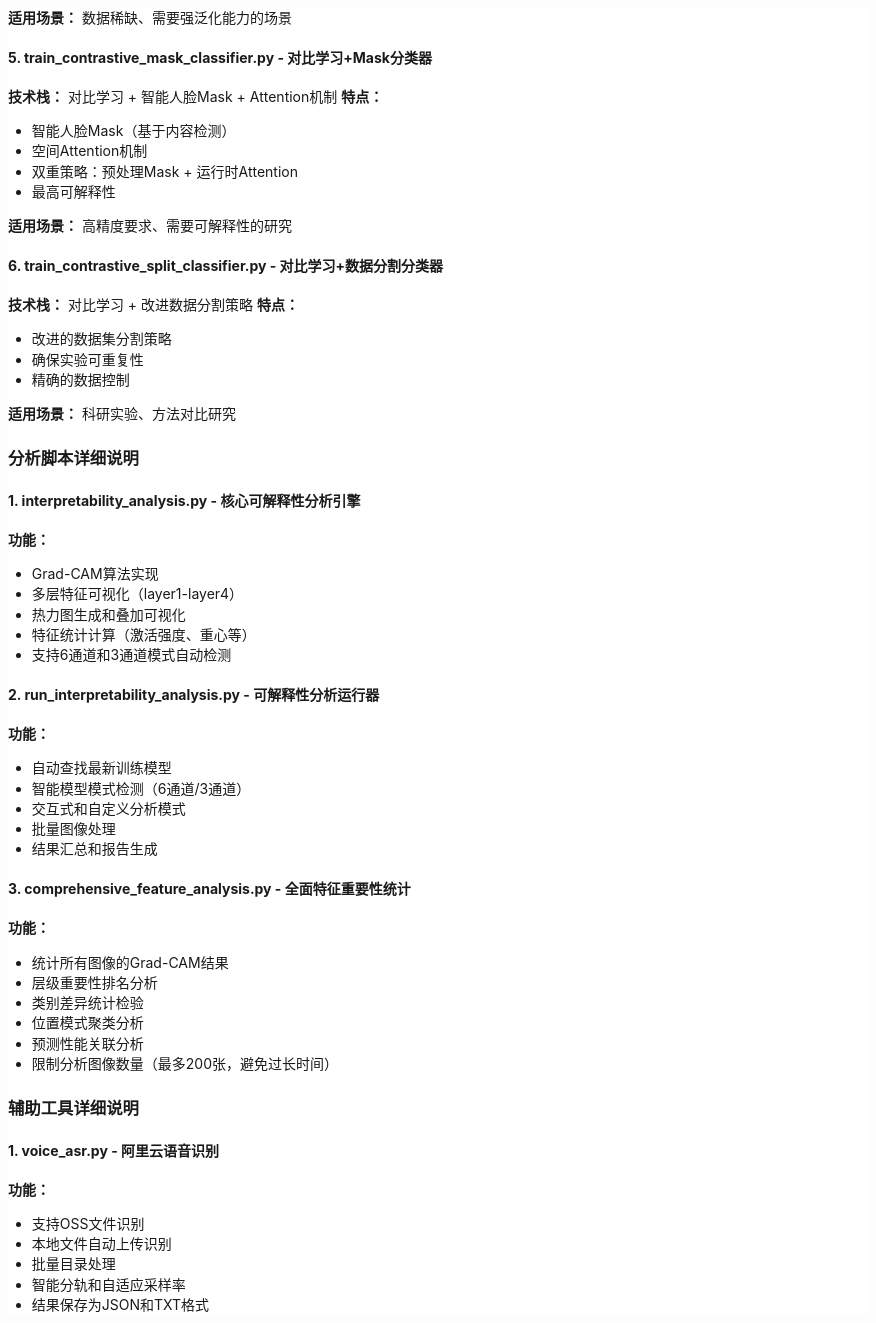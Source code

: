 **适用场景：** 数据稀缺、需要强泛化能力的场景

#### 5. train_contrastive_mask_classifier.py - 对比学习+Mask分类器
**技术栈：** 对比学习 + 智能人脸Mask + Attention机制
**特点：**
- 智能人脸Mask（基于内容检测）
- 空间Attention机制
- 双重策略：预处理Mask + 运行时Attention
- 最高可解释性

**适用场景：** 高精度要求、需要可解释性的研究

#### 6. train_contrastive_split_classifier.py - 对比学习+数据分割分类器
**技术栈：** 对比学习 + 改进数据分割策略
**特点：**
- 改进的数据集分割策略
- 确保实验可重复性
- 精确的数据控制

**适用场景：** 科研实验、方法对比研究

### 分析脚本详细说明

#### 1. interpretability_analysis.py - 核心可解释性分析引擎
**功能：**
- Grad-CAM算法实现
- 多层特征可视化（layer1-layer4）
- 热力图生成和叠加可视化
- 特征统计计算（激活强度、重心等）
- 支持6通道和3通道模式自动检测

#### 2. run_interpretability_analysis.py - 可解释性分析运行器
**功能：**
- 自动查找最新训练模型
- 智能模型模式检测（6通道/3通道）
- 交互式和自定义分析模式
- 批量图像处理
- 结果汇总和报告生成

#### 3. comprehensive_feature_analysis.py - 全面特征重要性统计
**功能：**
- 统计所有图像的Grad-CAM结果
- 层级重要性排名分析
- 类别差异统计检验
- 位置模式聚类分析
- 预测性能关联分析
- 限制分析图像数量（最多200张，避免过长时间）

### 辅助工具详细说明

#### 1. voice_asr.py - 阿里云语音识别
**功能：**
- 支持OSS文件识别
- 本地文件自动上传识别
- 批量目录处理
- 智能分轨和自适应采样率
- 结果保存为JSON和TXT格式
